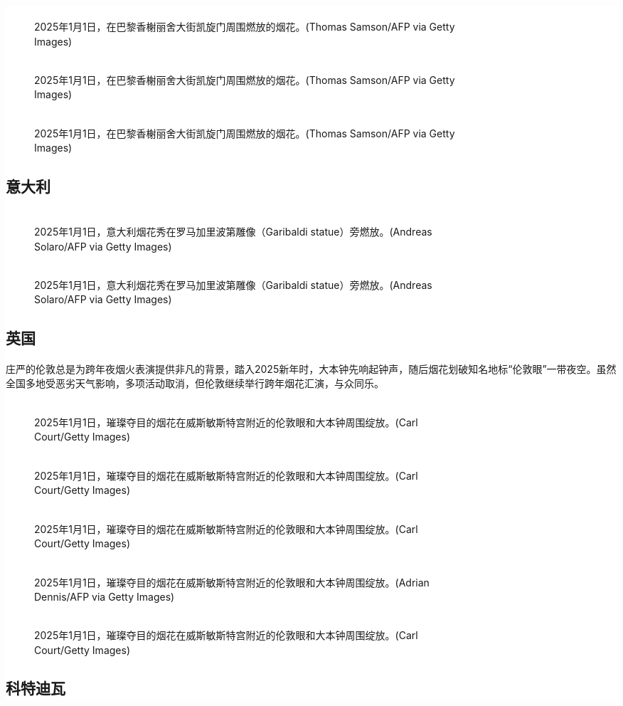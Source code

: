 <figure id="attachment_14403256" aria-describedby="caption-attachment-14403256" style="width: 600px" class="wp-caption aligncenter"><a target="_blank" href="https://i.epochtimes.com/assets/uploads/2025/01/id14403256-GettyImages-2191346670.jpg"><img decoding="async" class=" wp-image-14403256" src="https://i.epochtimes.com/assets/uploads/2025/01/id14403256-GettyImages-2191346670.jpg" alt="" width="600" b="400" /></a><figcaption id="caption-attachment-14403256" class="wp-caption-text">2025年1月1日，在巴黎香榭丽舍大街凯旋门周围燃放的烟花。(Thomas Samson/AFP via Getty Images)</figcaption></figure>
<figure id="attachment_14403254" aria-describedby="caption-attachment-14403254" style="width: 600px" class="wp-caption aligncenter"><a target="_blank" href="https://i.epochtimes.com/assets/uploads/2025/01/id14403254-GettyImages-2191346395.jpg"><img decoding="async" class=" wp-image-14403254" src="https://i.epochtimes.com/assets/uploads/2025/01/id14403254-GettyImages-2191346395.jpg" alt="" width="600" b="400" /></a><figcaption id="caption-attachment-14403254" class="wp-caption-text">2025年1月1日，在巴黎香榭丽舍大街凯旋门周围燃放的烟花。(Thomas Samson/AFP via Getty Images)</figcaption></figure>
<figure id="attachment_14403252" aria-describedby="caption-attachment-14403252" style="width: 600px" class="wp-caption aligncenter"><a target="_blank" href="https://i.epochtimes.com/assets/uploads/2025/01/id14403252-GettyImages-2191346268.jpg"><img decoding="async" class=" wp-image-14403252" src="https://i.epochtimes.com/assets/uploads/2025/01/id14403252-GettyImages-2191346268.jpg" alt="" width="600" b="400" /></a><figcaption id="caption-attachment-14403252" class="wp-caption-text">2025年1月1日，在巴黎香榭丽舍大街凯旋门周围燃放的烟花。(Thomas Samson/AFP via Getty Images)</figcaption></figure>
<h2>意大利</h2>
<figure id="attachment_14403266" aria-describedby="caption-attachment-14403266" style="width: 599px" class="wp-caption aligncenter"><a target="_blank" href="https://i.epochtimes.com/assets/uploads/2025/01/id14403266-GettyImages-2191362920.jpg"><img decoding="async" class=" wp-image-14403266" src="https://i.epochtimes.com/assets/uploads/2025/01/id14403266-GettyImages-2191362920.jpg" alt="" width="599" b="399" /></a><figcaption id="caption-attachment-14403266" class="wp-caption-text">2025年1月1日，意大利烟花秀在罗马加里波第雕像（Garibaldi statue）旁燃放。(Andreas Solaro/AFP via Getty Images)</figcaption></figure>
<figure id="attachment_14403265" aria-describedby="caption-attachment-14403265" style="width: 600px" class="wp-caption aligncenter"><a target="_blank" href="https://i.epochtimes.com/assets/uploads/2025/01/id14403265-GettyImages-2191362691.jpg"><img decoding="async" class=" wp-image-14403265" src="https://i.epochtimes.com/assets/uploads/2025/01/id14403265-GettyImages-2191362691.jpg" alt="" width="600" b="400" /></a><figcaption id="caption-attachment-14403265" class="wp-caption-text">2025年1月1日，意大利烟花秀在罗马加里波第雕像（Garibaldi statue）旁燃放。(Andreas Solaro/AFP via Getty Images)</figcaption></figure>
<h2>英国</h2>
<p>庄严的伦敦总是为跨年夜烟火表演提供非凡的背景，踏入2025新年时，大本钟先响起钟声，随后烟花划破知名地标“伦敦眼”一带夜空。虽然全国多地受恶劣天气影响，多项活动取消，但伦敦继续举行跨年烟花汇演，与众同乐。</p>
<figure id="attachment_14403268" aria-describedby="caption-attachment-14403268" style="width: 601px" class="wp-caption aligncenter"><a target="_blank" href="https://i.epochtimes.com/assets/uploads/2025/01/id14403268-GettyImages-2191367591.jpg"><img decoding="async" class=" wp-image-14403268" src="https://i.epochtimes.com/assets/uploads/2025/01/id14403268-GettyImages-2191367591.jpg" alt="" width="601" b="404" /></a><figcaption id="caption-attachment-14403268" class="wp-caption-text">2025年1月1日，璀璨夺目的烟花在威斯敏斯特宫附近的伦敦眼和大本钟周围绽放。(Carl Court/Getty Images)</figcaption></figure>
<figure id="attachment_14403264" aria-describedby="caption-attachment-14403264" style="width: 600px" class="wp-caption aligncenter"><a target="_blank" href="https://i.epochtimes.com/assets/uploads/2025/01/id14403264-GettyImages-2191362675.jpg"><img decoding="async" class=" wp-image-14403264" src="https://i.epochtimes.com/assets/uploads/2025/01/id14403264-GettyImages-2191362675.jpg" alt="" width="600" b="400" /></a><figcaption id="caption-attachment-14403264" class="wp-caption-text">2025年1月1日，璀璨夺目的烟花在威斯敏斯特宫附近的伦敦眼和大本钟周围绽放。(Carl Court/Getty Images)</figcaption></figure>
<figure id="attachment_14403263" aria-describedby="caption-attachment-14403263" style="width: 599px" class="wp-caption aligncenter"><a target="_blank" href="https://i.epochtimes.com/assets/uploads/2025/01/id14403263-GettyImages-2191362633.jpg"><img decoding="async" class=" wp-image-14403263" src="https://i.epochtimes.com/assets/uploads/2025/01/id14403263-GettyImages-2191362633.jpg" alt="" width="599" b="399" /></a><figcaption id="caption-attachment-14403263" class="wp-caption-text">2025年1月1日，璀璨夺目的烟花在威斯敏斯特宫附近的伦敦眼和大本钟周围绽放。(Carl Court/Getty Images)</figcaption></figure>
<figure id="attachment_14403262" aria-describedby="caption-attachment-14403262" style="width: 599px" class="wp-caption aligncenter"><a target="_blank" href="https://i.epochtimes.com/assets/uploads/2025/01/id14403262-GettyImages-2191357193.jpg"><img decoding="async" class=" wp-image-14403262" src="https://i.epochtimes.com/assets/uploads/2025/01/id14403262-GettyImages-2191357193.jpg" alt="" width="599" b="399" /></a><figcaption id="caption-attachment-14403262" class="wp-caption-text">2025年1月1日，璀璨夺目的烟花在威斯敏斯特宫附近的伦敦眼和大本钟周围绽放。(Adrian Dennis/AFP via Getty Images)</figcaption></figure>
<figure id="attachment_14403259" aria-describedby="caption-attachment-14403259" style="width: 600px" class="wp-caption aligncenter"><a target="_blank" href="https://i.epochtimes.com/assets/uploads/2025/01/id14403259-GettyImages-2191356782.jpg"><img decoding="async" class=" wp-image-14403259" src="https://i.epochtimes.com/assets/uploads/2025/01/id14403259-GettyImages-2191356782.jpg" alt="" width="600" b="400" /></a><figcaption id="caption-attachment-14403259" class="wp-caption-text">2025年1月1日，璀璨夺目的烟花在威斯敏斯特宫附近的伦敦眼和大本钟周围绽放。(Carl Court/Getty Images)</figcaption></figure>
<h2>科特迪瓦</h2>
